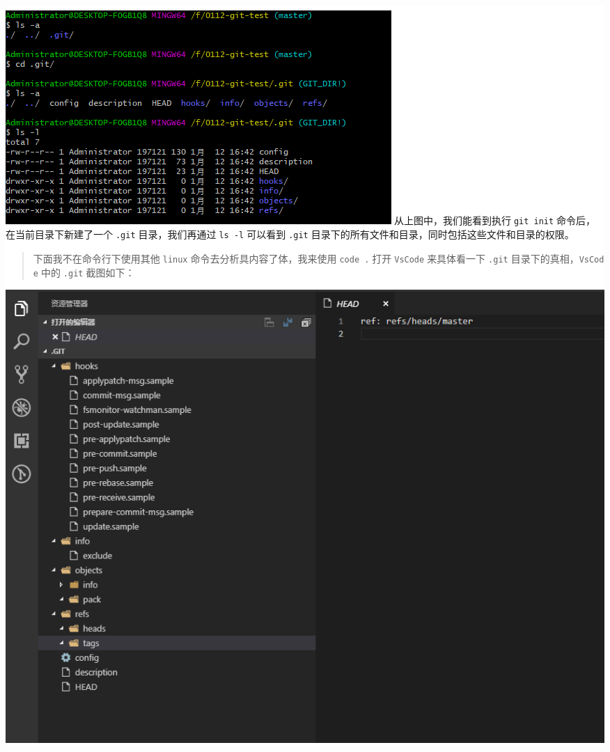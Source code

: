 ![Alt text](image-7.png)
从上图中，我们能看到执行 `git init` 命令后，在当前目录下新建了一个 `.git` 目录，我们再通过 `ls -l` 可以看到 `.git` 目录下的所有文件和目录，同时包括这些文件和目录的权限。

> 下面我不在命令行下使用其他 `linux` 命令去分析具内容了体，我来使用 `code .` 打开 `VsCode` 来具体看一下 `.git` 目录下的真相，`VsCode` 中的 `.git` 截图如下：

![Alt text](image-8.png)
